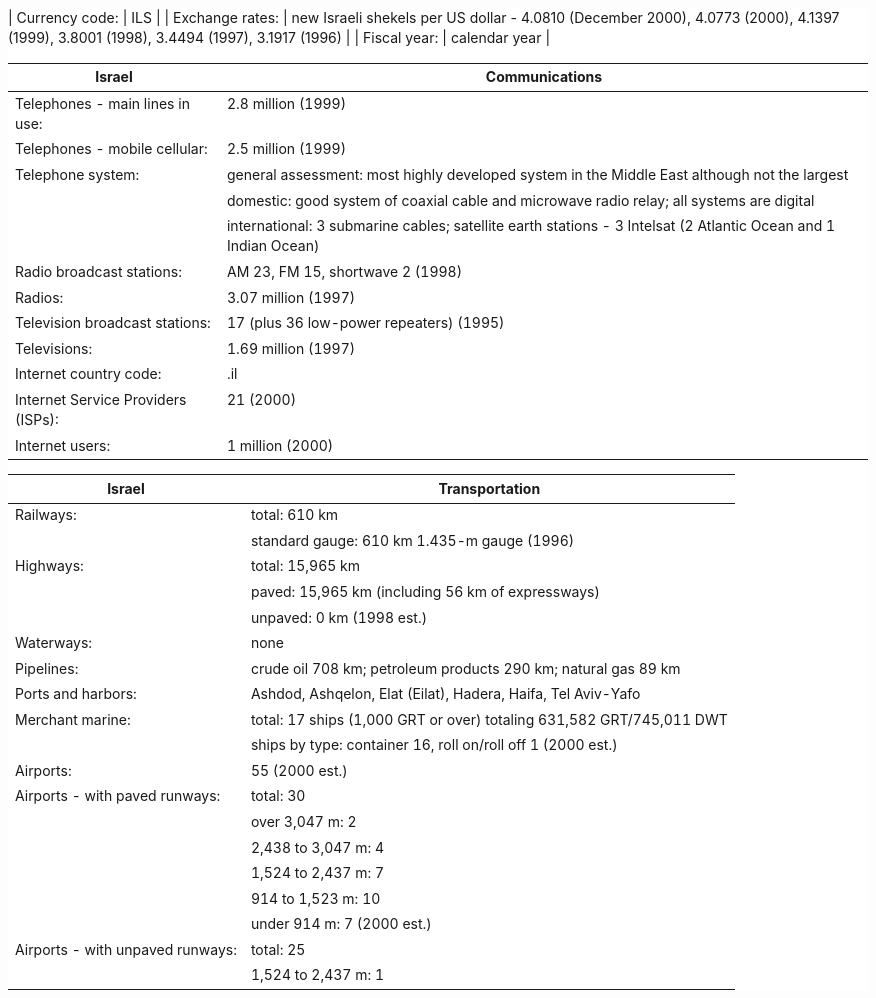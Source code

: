 | Currency code: | ILS |
| Exchange rates: | new Israeli shekels per US dollar - 4.0810 (December 2000), 4.0773 (2000), 4.1397 (1999), 3.8001 (1998), 3.4494 (1997), 3.1917 (1996) |
| Fiscal year: | calendar year |

| Israel | Communications |
| --- | --- |
| Telephones - main lines in use: | 2.8 million (1999) |
| Telephones - mobile cellular: | 2.5 million (1999) |
| Telephone system: | general assessment: most highly developed system in the Middle East although not the largest |
| | domestic: good system of coaxial cable and microwave radio relay; all systems are digital |
| | international: 3 submarine cables; satellite earth stations - 3 Intelsat (2 Atlantic Ocean and 1 Indian Ocean) |
| Radio broadcast stations: | AM 23, FM 15, shortwave 2 (1998) |
| Radios: | 3.07 million (1997) |
| Television broadcast stations: | 17 (plus 36 low-power repeaters) (1995) |
| Televisions: | 1.69 million (1997) |
| Internet country code: | .il |
| Internet Service Providers (ISPs): | 21 (2000) |
| Internet users: | 1 million (2000) |

| Israel | Transportation |
| --- | --- |
| Railways: | total: 610 km |
| | standard gauge: 610 km 1.435-m gauge (1996) |
| Highways: | total: 15,965 km |
| | paved: 15,965 km (including 56 km of expressways) |
| | unpaved: 0 km (1998 est.) |
| Waterways: | none |
| Pipelines: | crude oil 708 km; petroleum products 290 km; natural gas 89 km |
| Ports and harbors: | Ashdod, Ashqelon, Elat (Eilat), Hadera, Haifa, Tel Aviv-Yafo |
| Merchant marine: | total: 17 ships (1,000 GRT or over) totaling 631,582 GRT/745,011 DWT |
| | ships by type: container 16, roll on/roll off 1 (2000 est.) |
| Airports: | 55 (2000 est.) |
| Airports - with paved runways: | total: 30 |
| | over 3,047 m: 2 |
| | 2,438 to 3,047 m: 4 |
| | 1,524 to 2,437 m: 7 |
| | 914 to 1,523 m: 10 |
| | under 914 m: 7 (2000 est.) |
| Airports - with unpaved runways: | total: 25 |
| | 1,524 to 2,437 m: 1 |